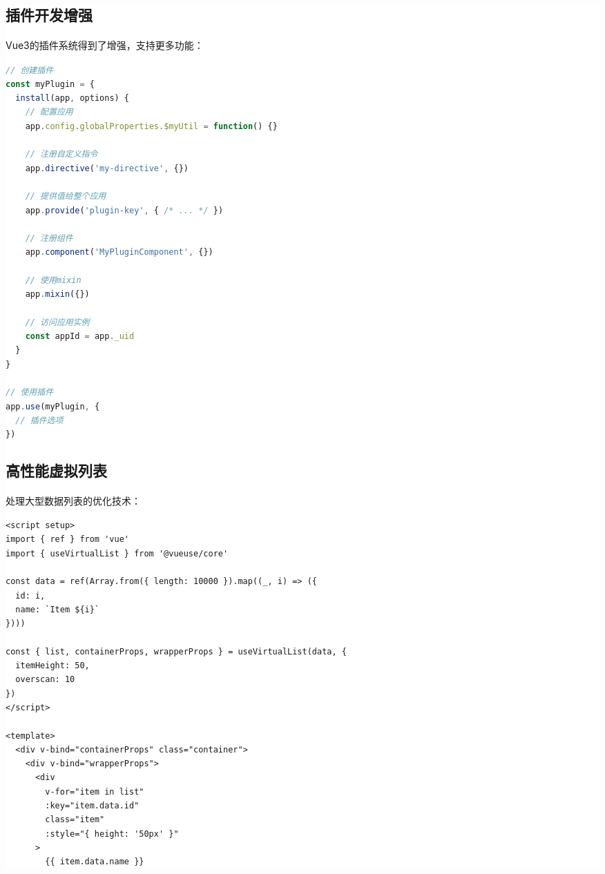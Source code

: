 ## 插件开发增强

Vue3的插件系统得到了增强，支持更多功能：

```js
// 创建插件
const myPlugin = {
  install(app, options) {
    // 配置应用
    app.config.globalProperties.$myUtil = function() {}

    // 注册自定义指令
    app.directive('my-directive', {})

    // 提供值给整个应用
    app.provide('plugin-key', { /* ... */ })

    // 注册组件
    app.component('MyPluginComponent', {})

    // 使用mixin
    app.mixin({})

    // 访问应用实例
    const appId = app._uid
  }
}

// 使用插件
app.use(myPlugin, {
  // 插件选项
})
```

## 高性能虚拟列表

处理大型数据列表的优化技术：

```vue
<script setup>
import { ref } from 'vue'
import { useVirtualList } from '@vueuse/core'

const data = ref(Array.from({ length: 10000 }).map((_, i) => ({
  id: i,
  name: `Item ${i}`
})))

const { list, containerProps, wrapperProps } = useVirtualList(data, {
  itemHeight: 50,
  overscan: 10
})
</script>

<template>
  <div v-bind="containerProps" class="container">
    <div v-bind="wrapperProps">
      <div
        v-for="item in list"
        :key="item.data.id"
        class="item"
        :style="{ height: '50px' }"
      >
        {{ item.data.name }}
```